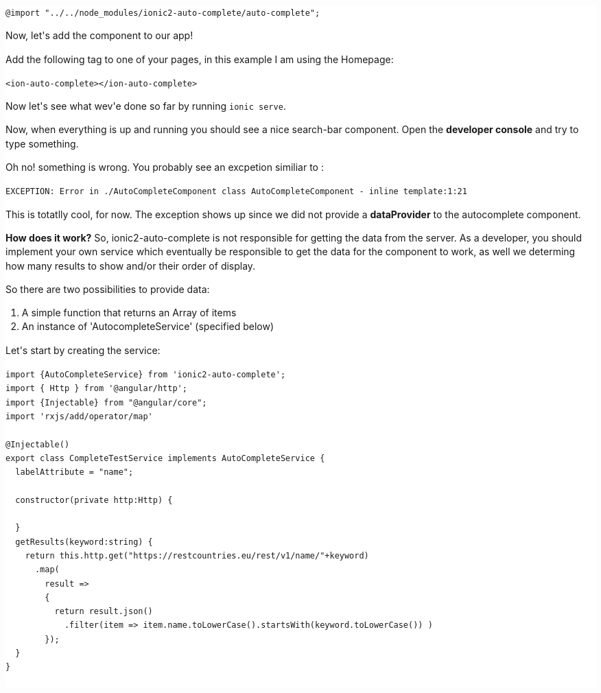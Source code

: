 `@import "../../node_modules/ionic2-auto-complete/auto-complete";`

Now, let's add the component to our app!

Add the following tag to one of your pages, in this example I am using the Homepage:

`<ion-auto-complete></ion-auto-complete>`

Now let's see what wev'e done so far by running `ionic serve`.

Now, when everything is up and running you should see a nice search-bar component. Open the **developer console** and try to type something.

Oh no! something is wrong. You probably see an excpetion similiar to :

`EXCEPTION: Error in ./AutoCompleteComponent class AutoCompleteComponent - inline template:1:21`

This is totatlly cool, for now. The exception shows up since we did not provide a **dataProvider** to the autocomplete component.

**How does it work?** So, ionic2-auto-complete is not responsible for getting the data from the server. As a developer, you should implement your own service which eventually be responsible to get the data for the component to work, as well we determing how many results to show and/or their order of display.

So there are two possibilities to provide data:

1. A simple function that returns an Array of items
2. An instance of 'AutocompleteService' (specified below)

Let's start by creating the service:

```
import {AutoCompleteService} from 'ionic2-auto-complete';
import { Http } from '@angular/http';
import {Injectable} from "@angular/core";
import 'rxjs/add/operator/map'

@Injectable()
export class CompleteTestService implements AutoCompleteService {
  labelAttribute = "name";

  constructor(private http:Http) {

  }
  getResults(keyword:string) {
    return this.http.get("https://restcountries.eu/rest/v1/name/"+keyword)
      .map(
        result =>
        {
          return result.json()
            .filter(item => item.name.toLowerCase().startsWith(keyword.toLowerCase()) )
        });
  }
}


```
